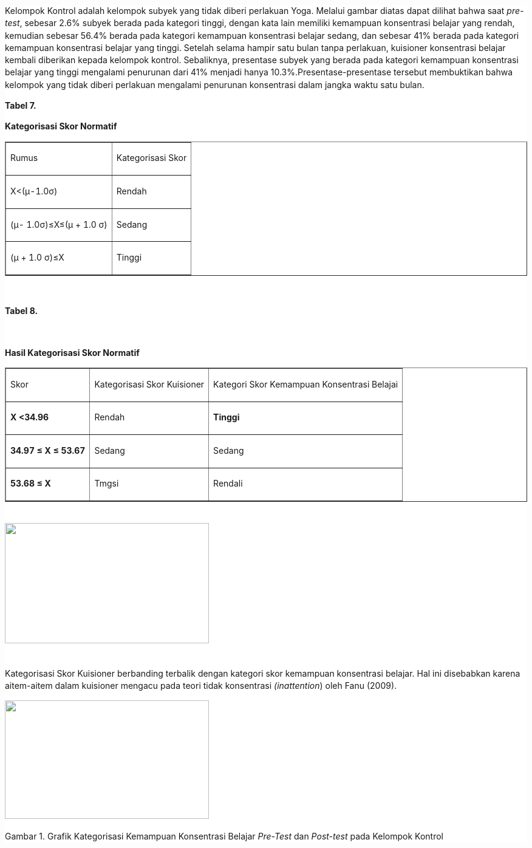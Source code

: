 <p><span class="font4">Kelompok Kontrol adalah kelompok subyek yang tidak diberi perlakuan Yoga. Melalui gambar diatas dapat dilihat bahwa saat </span><span class="font4" style="font-style:italic;">pre-test</span><span class="font4">, sebesar 2.6% subyek berada pada kategori tinggi, dengan kata lain memiliki kemampuan konsentrasi belajar yang rendah, kemudian sebesar 56.4% berada pada kategori kemampuan konsentrasi belajar sedang, dan sebesar 41% berada pada kategori kemampuan konsentrasi belajar yang tinggi. Setelah selama hampir satu bulan tanpa perlakuan, kuisioner konsentrasi belajar kembali diberikan kepada kelompok kontrol. Sebaliknya, presentase subyek yang berada pada kategori kemampuan konsentrasi belajar yang tinggi mengalami penurunan dari 41% menjadi hanya 10.3%.Presentase-presentase tersebut membuktikan bahwa kelompok yang tidak diberi perlakuan mengalami penurunan konsentrasi dalam jangka waktu satu bulan.</span></p>
<p><span class="font4" style="font-weight:bold;">Tabel 7.</span></p>
<div>
<p><span class="font4" style="font-weight:bold;">Kategorisasi Skor Normatif</span></p>
<table border="1">
<tr><td style="vertical-align:top;">
<p><span class="font2">Rumus</span></p></td><td style="vertical-align:top;">
<p><span class="font2">Kategorisasi Skor</span></p></td></tr>
<tr><td style="vertical-align:bottom;">
<p><span class="font2">X&lt;(μ-1.0σ)</span></p></td><td style="vertical-align:bottom;">
<p><span class="font2">Rendah</span></p></td></tr>
<tr><td style="vertical-align:bottom;">
<p><span class="font2">(μ- 1.0σ)≤X≤(μ + 1.0 σ)</span></p></td><td style="vertical-align:bottom;">
<p><span class="font2">Sedang</span></p></td></tr>
<tr><td style="vertical-align:bottom;">
<p><span class="font2">(μ + 1.0 σ)≤X</span></p></td><td style="vertical-align:bottom;">
<p><span class="font2">Tinggi</span></p></td></tr>
</table>
</div><br clear="all">
<div>
<p><span class="font4" style="font-weight:bold;">Tabel 8.</span></p>
</div><br clear="all">
<div>
<p><span class="font4" style="font-weight:bold;">Hasil Kategorisasi Skor Normatif</span></p>
<table border="1">
<tr><td style="vertical-align:top;">
<p><span class="font1">Skor</span></p></td><td style="vertical-align:top;">
<p><span class="font1">Kategorisasi Skor Kuisioner</span></p></td><td style="vertical-align:top;">
<p><span class="font1">Kategori Skor Kemampuan Konsentrasi Belajai</span></p></td></tr>
<tr><td style="vertical-align:bottom;">
<p><span class="font1" style="font-weight:bold;">X &lt;34.96</span></p></td><td style="vertical-align:bottom;">
<p><span class="font1">Rendah</span></p></td><td style="vertical-align:bottom;">
<p><span class="font1" style="font-weight:bold;">Tinggi</span></p></td></tr>
<tr><td style="vertical-align:bottom;">
<p><span class="font1" style="font-weight:bold;">34.97 ≤ X ≤ 53.67</span></p></td><td style="vertical-align:bottom;">
<p><span class="font1">Sedang</span></p></td><td style="vertical-align:bottom;">
<p><span class="font1">Sedang</span></p></td></tr>
<tr><td style="vertical-align:bottom;">
<p><span class="font1" style="font-weight:bold;">53.68 ≤ X</span></p></td><td style="vertical-align:bottom;">
<p><span class="font1">Tmgsi</span></p></td><td style="vertical-align:bottom;">
<p><span class="font1">Rendali</span></p></td></tr>
</table>
</div><br clear="all">
<div><img src="https://jurnal.harianregional.com/media/37143-1.jpg" alt="" style="width:252pt;height:149pt;">
</div><br clear="all">
<p><span class="font4">Kategorisasi Skor Kuisioner berbanding terbalik dengan kategori skor kemampuan konsentrasi belajar. Hal ini disebabkan karena aitem-aitem dalam kuisioner mengacu pada teori tidak konsentrasi </span><span class="font4" style="font-style:italic;">(inattention</span><span class="font4">) oleh Fanu (2009).</span></p><img src="https://jurnal.harianregional.com/media/37143-2.jpg" alt="" style="width:252pt;height:146pt;">
<p><span class="font4">Gambar 1. Grafik Kategorisasi Kemampuan Konsentrasi Belajar </span><span class="font4" style="font-style:italic;">Pre-Test</span><span class="font4"> dan </span><span class="font4" style="font-style:italic;">Post-test</span><span class="font4"> pada Kelompok Kontrol</span></p>